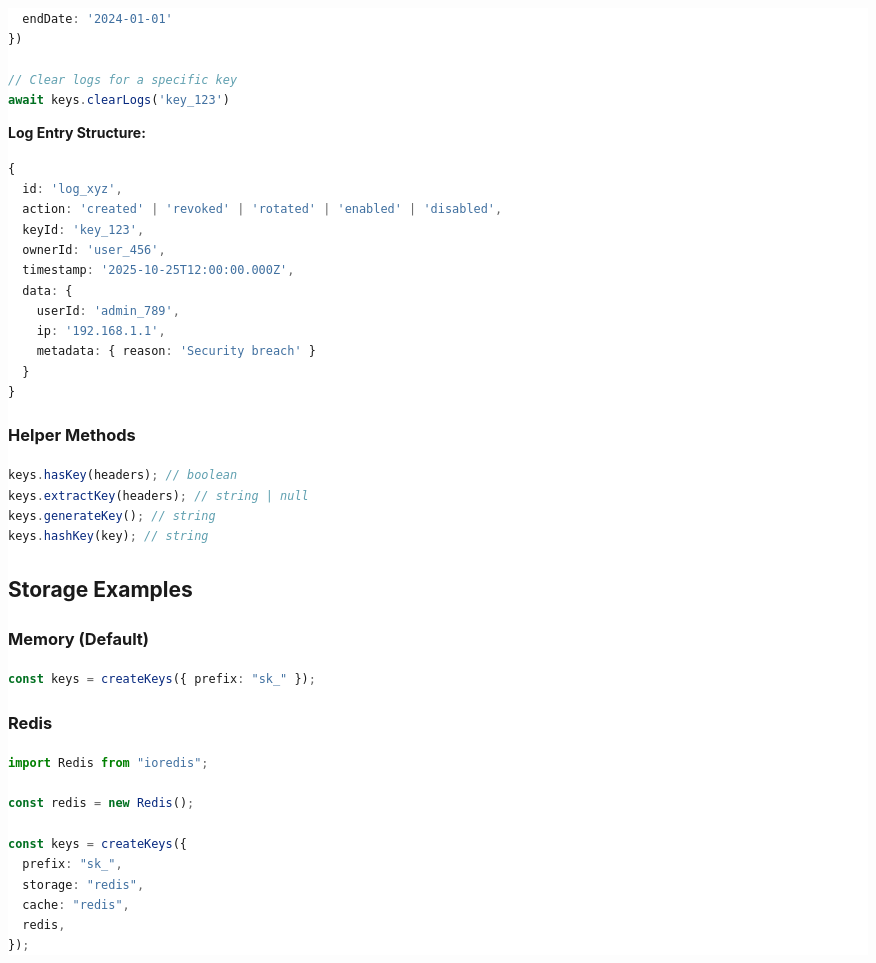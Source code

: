 ```typescript
  endDate: '2024-01-01'
})

// Clear logs for a specific key
await keys.clearLogs('key_123')
````

**Log Entry Structure:**

```typescript
{
  id: 'log_xyz',
  action: 'created' | 'revoked' | 'rotated' | 'enabled' | 'disabled',
  keyId: 'key_123',
  ownerId: 'user_456',
  timestamp: '2025-10-25T12:00:00.000Z',
  data: {
    userId: 'admin_789',
    ip: '192.168.1.1',
    metadata: { reason: 'Security breach' }
  }
}
```

### Helper Methods

```typescript
keys.hasKey(headers); // boolean
keys.extractKey(headers); // string | null
keys.generateKey(); // string
keys.hashKey(key); // string
```

## Storage Examples

### Memory (Default)

```typescript
const keys = createKeys({ prefix: "sk_" });
```

### Redis

```typescript
import Redis from "ioredis";

const redis = new Redis();

const keys = createKeys({
  prefix: "sk_",
  storage: "redis",
  cache: "redis",
  redis,
});
```
